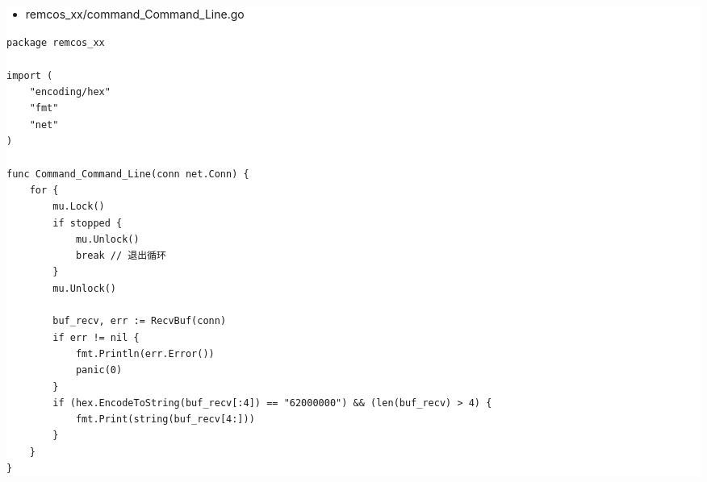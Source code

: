 -   remcos\_xx/command\_Command\_Line.go

```plain
package remcos_xx

import (
    "encoding/hex"
    "fmt"
    "net"
)

func Command_Command_Line(conn net.Conn) {
    for {
        mu.Lock()
        if stopped {
            mu.Unlock()
            break // 退出循环
        }
        mu.Unlock()

        buf_recv, err := RecvBuf(conn)
        if err != nil {
            fmt.Println(err.Error())
            panic(0)
        }
        if (hex.EncodeToString(buf_recv[:4]) == "62000000") && (len(buf_recv) > 4) {
            fmt.Print(string(buf_recv[4:]))
        }
    }
}
```
